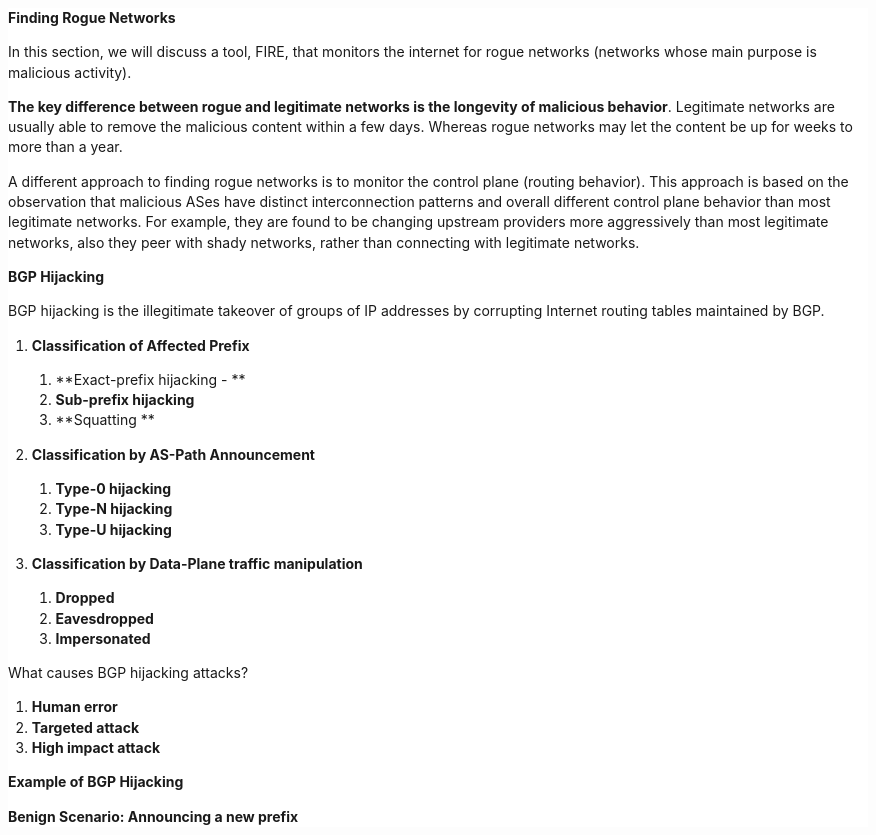 **Finding Rogue Networks**

In this section, we will discuss a tool, FIRE, that monitors the internet for rogue networks (networks whose main purpose is malicious activity). 

**The key difference between rogue and legitimate networks is the longevity of malicious behavior**. Legitimate networks are usually able to remove the malicious content within a few days. Whereas rogue networks may let the content be up for weeks to more than a year.

A different approach to finding rogue networks is to monitor the control plane (routing behavior). This approach is based on the observation that malicious ASes have distinct interconnection patterns and overall different control plane behavior than most legitimate networks. For example, they are found to be changing upstream providers more aggressively than most legitimate networks, also they peer with shady networks, rather than connecting with legitimate networks.

**BGP Hijacking**

BGP hijacking is the illegitimate takeover of groups of IP addresses by corrupting Internet routing tables maintained by BGP.

1. **Classification of Affected Prefix**
    1. **Exact-prefix hijacking - **
    2. **Sub-prefix hijacking**
    3. **Squatting **

2. **Classification by AS-Path Announcement**
    1. **Type-0 hijacking**
    2. **Type-N hijacking**
    3. **Type-U hijacking**

3. **Classification by Data-Plane traffic manipulation**
    1. **Dropped**
    2. **Eavesdropped**
    3. **Impersonated**

What causes BGP hijacking attacks?

1. **Human error**
2. **Targeted attack**
3. **High impact attack**

**Example of BGP Hijacking**

**Benign Scenario: Announcing a new prefix**
